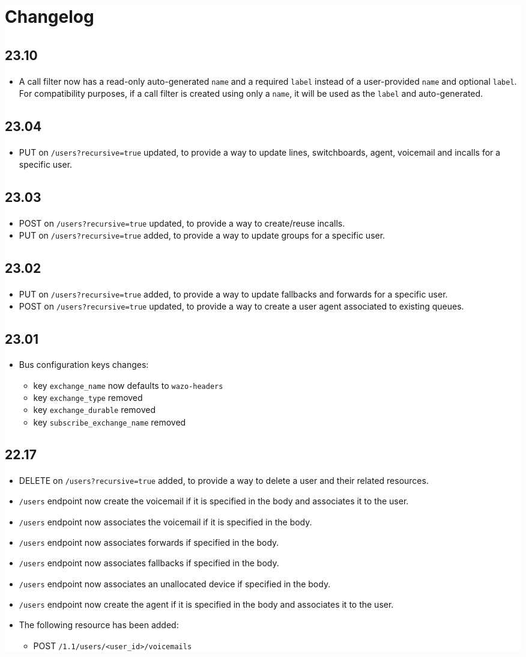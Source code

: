 # Changelog

## 23.10

* A call filter now has a read-only auto-generated `name` and a required `label` instead
  of a user-provided `name` and optional `label`. For compatibility purposes, if a call filter is
  created using only a `name`, it will be used as the `label` and auto-generated.

## 23.04

* PUT on `/users?recursive=true` updated, to provide a way to update lines, switchboards, agent, voicemail and incalls for a specific user.

## 23.03

* POST on `/users?recursive=true` updated, to provide a way to create/reuse incalls.
* PUT on `/users?recursive=true` added, to provide a way to update groups for a specific user.

## 23.02

* PUT on `/users?recursive=true` added, to provide a way to update fallbacks and forwards for a specific user.
* POST on `/users?recursive=true` updated, to provide a way to create a user agent associated to existing queues.

## 23.01

* Bus configuration keys changes:

  * key `exchange_name` now defaults to `wazo-headers`
  * key `exchange_type` removed
  * key `exchange_durable` removed
  * key `subscribe_exchange_name` removed

## 22.17

* DELETE on `/users?recursive=true` added, to provide a way to delete a user and their related resources.
* `/users` endpoint now create the voicemail if it is specified in the body and associates it to the user.
* `/users` endpoint now associates the voicemail if it is specified in the body.
* `/users` endpoint now associates forwards if specified in the body.
* `/users` endpoint now associates fallbacks if specified in the body.
* `/users` endpoint now associates an unallocated device if specified in the body.
* `/users` endpoint now create the agent if it is specified in the body and associates it to the user.
* The following resource has been added:

  * POST `/1.1/users/<user_id>/voicemails`
